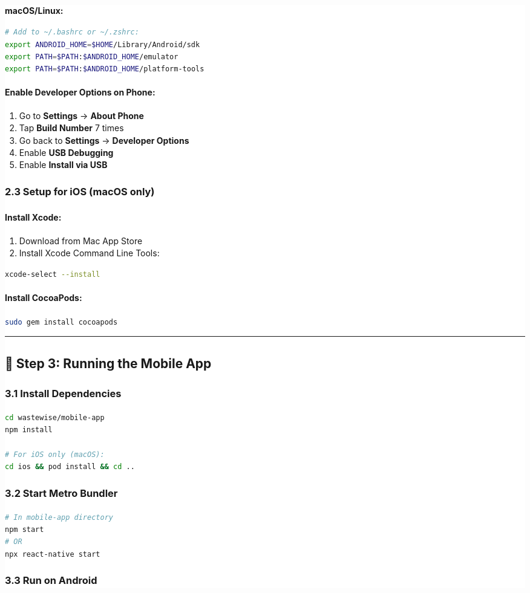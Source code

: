 **macOS/Linux:**
```bash
# Add to ~/.bashrc or ~/.zshrc:
export ANDROID_HOME=$HOME/Library/Android/sdk
export PATH=$PATH:$ANDROID_HOME/emulator
export PATH=$PATH:$ANDROID_HOME/platform-tools
```

#### **Enable Developer Options on Phone:**
1. Go to **Settings** → **About Phone**
2. Tap **Build Number** 7 times
3. Go back to **Settings** → **Developer Options**
4. Enable **USB Debugging**
5. Enable **Install via USB**

### **2.3 Setup for iOS (macOS only)**

#### **Install Xcode:**
1. Download from Mac App Store
2. Install Xcode Command Line Tools:
```bash
xcode-select --install
```

#### **Install CocoaPods:**
```bash
sudo gem install cocoapods
```

---

## 🚀 **Step 3: Running the Mobile App**

### **3.1 Install Dependencies**
```bash
cd wastewise/mobile-app
npm install

# For iOS only (macOS):
cd ios && pod install && cd ..
```

### **3.2 Start Metro Bundler**
```bash
# In mobile-app directory
npm start
# OR
npx react-native start
```

### **3.3 Run on Android**

